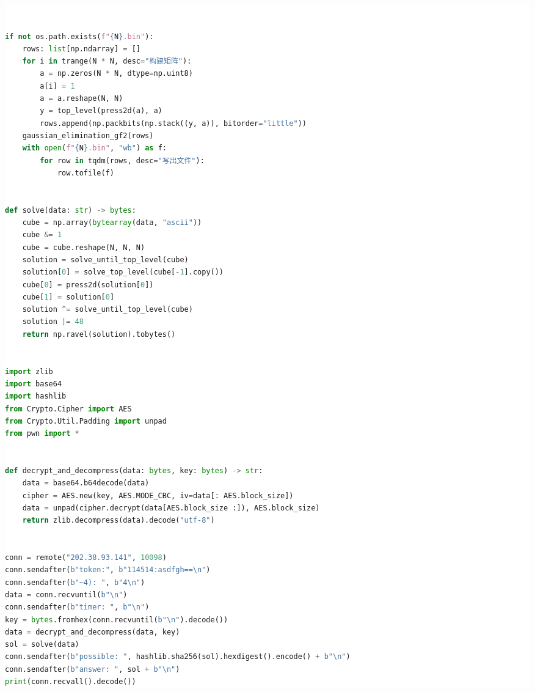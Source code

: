 ```python


if not os.path.exists(f"{N}.bin"):
    rows: list[np.ndarray] = []
    for i in trange(N * N, desc="构建矩阵"):
        a = np.zeros(N * N, dtype=np.uint8)
        a[i] = 1
        a = a.reshape(N, N)
        y = top_level(press2d(a), a)
        rows.append(np.packbits(np.stack((y, a)), bitorder="little"))
    gaussian_elimination_gf2(rows)
    with open(f"{N}.bin", "wb") as f:
        for row in tqdm(rows, desc="写出文件"):
            row.tofile(f)


def solve(data: str) -> bytes:
    cube = np.array(bytearray(data, "ascii"))
    cube &= 1
    cube = cube.reshape(N, N, N)
    solution = solve_until_top_level(cube)
    solution[0] = solve_top_level(cube[-1].copy())
    cube[0] = press2d(solution[0])
    cube[1] = solution[0]
    solution ^= solve_until_top_level(cube)
    solution |= 48
    return np.ravel(solution).tobytes()


import zlib
import base64
import hashlib
from Crypto.Cipher import AES
from Crypto.Util.Padding import unpad
from pwn import *


def decrypt_and_decompress(data: bytes, key: bytes) -> str:
    data = base64.b64decode(data)
    cipher = AES.new(key, AES.MODE_CBC, iv=data[: AES.block_size])
    data = unpad(cipher.decrypt(data[AES.block_size :]), AES.block_size)
    return zlib.decompress(data).decode("utf-8")


conn = remote("202.38.93.141", 10098)
conn.sendafter(b"token:", b"114514:asdfgh==\n")
conn.sendafter(b"~4): ", b"4\n")
data = conn.recvuntil(b"\n")
conn.sendafter(b"timer: ", b"\n")
key = bytes.fromhex(conn.recvuntil(b"\n").decode())
data = decrypt_and_decompress(data, key)
sol = solve(data)
conn.sendafter(b"possible: ", hashlib.sha256(sol).hexdigest().encode() + b"\n")
conn.sendafter(b"answer: ", sol + b"\n")
print(conn.recvall().decode())
```
